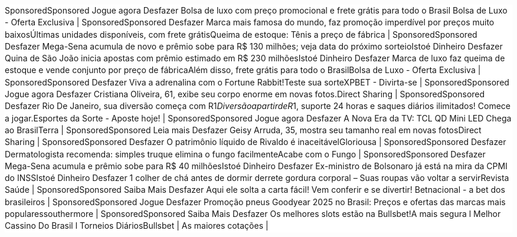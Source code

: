 SponsoredSponsored
Jogue agora
Desfazer
Bolsa de luxo com preço promocional e frete grátis para todo o Brasil Bolsa de Luxo - Oferta Exclusiva | 
SponsoredSponsored
Desfazer
Marca mais famosa do mundo, faz promoção imperdível por preços muito baixosÚltimas unidades disponíveis, com frete grátisQueima de estoque: Tênis a preço de fábrica | 
SponsoredSponsored
Desfazer
Mega-Sena acumula de novo e prêmio sobe para R$ 130 milhões; veja data do próximo sorteioIstoé Dinheiro
Desfazer
Quina de São João inicia apostas com prêmio estimado em R$ 230 milhõesIstoé Dinheiro
Desfazer
Marca de luxo faz queima de estoque e vende conjunto por preço de fábricaAlém disso, frete grátis para todo o BrasilBolsa de Luxo - Oferta Exclusiva | 
SponsoredSponsored
Desfazer
Viva a adrenalina com o Fortune Rabbit!Teste sua sorteXPBET - Divirta-se | 
SponsoredSponsored
Jogue agora
Desfazer
Cristiana Oliveira, 61, exibe seu corpo enorme em novas fotos.Direct Sharing | 
SponsoredSponsored
Desfazer
Rio De Janeiro, sua diversão começa com R$1Diversão a partir de R$1, suporte 24 horas e saques diários ilimitados! Comece a jogar.Esportes da Sorte - Aposte hoje! | 
SponsoredSponsored
Jogue agora
Desfazer
A Nova Era da TV: TCL QD Mini LED Chega ao BrasilTerra | 
SponsoredSponsored
Leia mais
Desfazer
Geisy Arruda, 35, mostra seu tamanho real em novas fotosDirect Sharing | 
SponsoredSponsored
Desfazer
O patrimônio líquido de Rivaldo é inaceitávelGloriousa | 
SponsoredSponsored
Desfazer
Dermatologista recomenda: simples truque elimina o fungo facilmenteAcabe com o Fungo | 
SponsoredSponsored
Desfazer
Mega-Sena acumula e prêmio sobe para R$ 40 milhõesIstoé Dinheiro
Desfazer
Ex-ministro de Bolsonaro já está na mira da CPMI do INSSIstoé Dinheiro
Desfazer
1 colher de chá antes de dormir derrete gordura corporal – Suas roupas vão voltar a servirRevista Saúde | 
SponsoredSponsored
Saiba Mais
Desfazer
Aqui ele solta a carta fácil! Vem conferir e se divertir! Betnacional - a bet dos brasileiros | 
SponsoredSponsored
Jogue
Desfazer
Promoção pneus Goodyear 2025 no Brasil: Preços e ofertas das marcas mais popularessouthermore | 
SponsoredSponsored
Saiba Mais
Desfazer
Os melhores slots estão na Bullsbet!A mais segura l Melhor Cassino Do Brasil l Torneios DiáriosBullsbet | As maiores cotações | 